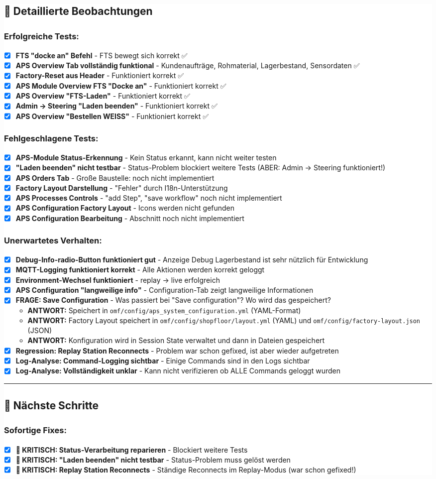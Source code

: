 
## 📝 **Detaillierte Beobachtungen**

### **Erfolgreiche Tests:**
- [x] **FTS "docke an" Befehl** - FTS bewegt sich korrekt ✅
- [x] **APS Overview Tab vollständig funktional** - Kundenaufträge, Rohmaterial, Lagerbestand, Sensordaten ✅
- [x] **Factory-Reset aus Header** - Funktioniert korrekt ✅
- [x] **APS Module Overview FTS "Docke an"** - Funktioniert korrekt ✅
- [x] **APS Overview "FTS-Laden"** - Funktioniert korrekt ✅
- [x] **Admin → Steering "Laden beenden"** - Funktioniert korrekt ✅
- [x] **APS Overview "Bestellen WEISS"** - Funktioniert korrekt ✅ 

### **Fehlgeschlagene Tests:**
- [x] **APS-Module Status-Erkennung** - Kein Status erkannt, kann nicht weiter testen
- [x] **"Laden beenden" nicht testbar** - Status-Problem blockiert weitere Tests (ABER: Admin → Steering funktioniert!)
- [x] **APS Orders Tab** - Große Baustelle: noch nicht implementiert
- [x] **Factory Layout Darstellung** - "Fehler" durch I18n-Unterstützung
- [x] **APS Processes Controls** - "add Step", "save workflow" noch nicht implementiert
- [x] **APS Configuration Factory Layout** - Icons werden nicht gefunden
- [x] **APS Configuration Bearbeitung** - Abschnitt noch nicht implementiert 

### **Unerwartetes Verhalten:**
- [x] **Debug-Info-radio-Button funktioniert gut** - Anzeige Debug Lagerbestand ist sehr nützlich für Entwicklung
- [x] **MQTT-Logging funktioniert korrekt** - Alle Aktionen werden korrekt geloggt
- [x] **Environment-Wechsel funktioniert** - replay → live erfolgreich
- [x] **APS Configuration "langweilige info"** - Configuration-Tab zeigt langweilige Informationen
- [x] **FRAGE: Save Configuration** - Was passiert bei "Save configuration"? Wo wird das gespeichert?
  - **ANTWORT:** Speichert in `omf/config/aps_system_configuration.yml` (YAML-Format)
  - **ANTWORT:** Factory Layout speichert in `omf/config/shopfloor/layout.yml` (YAML) und `omf/config/factory-layout.json` (JSON)
  - **ANTWORT:** Konfiguration wird in Session State verwaltet und dann in Dateien gespeichert
- [x] **Regression: Replay Station Reconnects** - Problem war schon gefixed, ist aber wieder aufgetreten
- [x] **Log-Analyse: Command-Logging sichtbar** - Einige Commands sind in den Logs sichtbar
- [x] **Log-Analyse: Vollständigkeit unklar** - Kann nicht verifizieren ob ALLE Commands geloggt wurden 

---

## 🎯 **Nächste Schritte**

### **Sofortige Fixes:**
- [x] **🚨 KRITISCH: Status-Verarbeitung reparieren** - Blockiert weitere Tests
- [x] **🚨 KRITISCH: "Laden beenden" nicht testbar** - Status-Problem muss gelöst werden
- [x] **🚨 KRITISCH: Replay Station Reconnects** - Ständige Reconnects im Replay-Modus (war schon gefixed!) 
